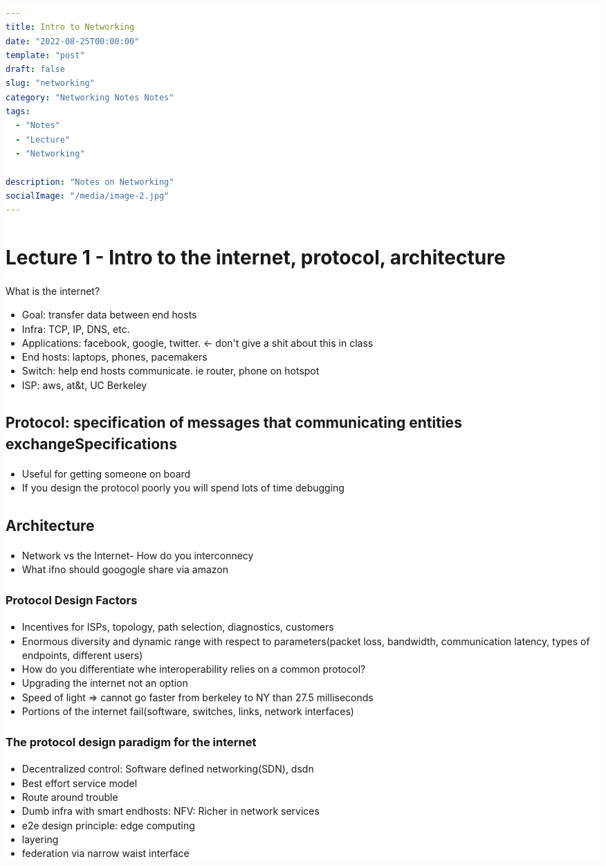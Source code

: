 ```yaml
---
title: Intro to Networking
date: "2022-08-25T00:00:00"
template: "post"
draft: false
slug: "networking"
category: "Networking Notes Notes"
tags:
  - "Notes"
  - "Lecture"
  - "Networking"

description: "Notes on Networking"
socialImage: "/media/image-2.jpg"
---
```


# Lecture 1 - Intro to the internet, protocol, architecture

What is the internet?
- Goal: transfer data between end hosts
- Infra: TCP, IP, DNS, etc.
- Applications: facebook, google, twitter. <- don't give a shit about this in class
- End hosts: laptops, phones, pacemakers
- Switch: help end hosts communicate. ie router, phone on hotspot
- ISP: aws, at&t, UC Berkeley

## Protocol: specification of messages that communicating entities exchangeSpecifications
 - Useful for getting someone on board
 - If you design the protocol poorly you will spend lots of time debugging

 ## Architecture
- Network vs the Internet- How do you interconnecy
- What ifno should googogle share via amazon

### Protocol Design Factors
- Incentives for ISPs, topology, path selection, diagnostics, customers
- Enormous diversity and dynamic range with respect to parameters(packet loss, bandwidth, communication latency, types of endpoints, different users)
- How do you differentiate whe interoperability relies on a common protocol?
- Upgrading the internet not an option
- Speed of light => cannot go faster from berkeley to NY than 27.5 milliseconds
- Portions of the internet fail(software, switches, links, network interfaces)

### The protocol design paradigm for the internet
- Decentralized control: Software defined networking(SDN), dsdn
- Best effort service model
- Route around trouble
- Dumb infra with smart endhosts: NFV: Richer in network services
- e2e design principle: edge computing
- layering
- federation via narrow waist interface
